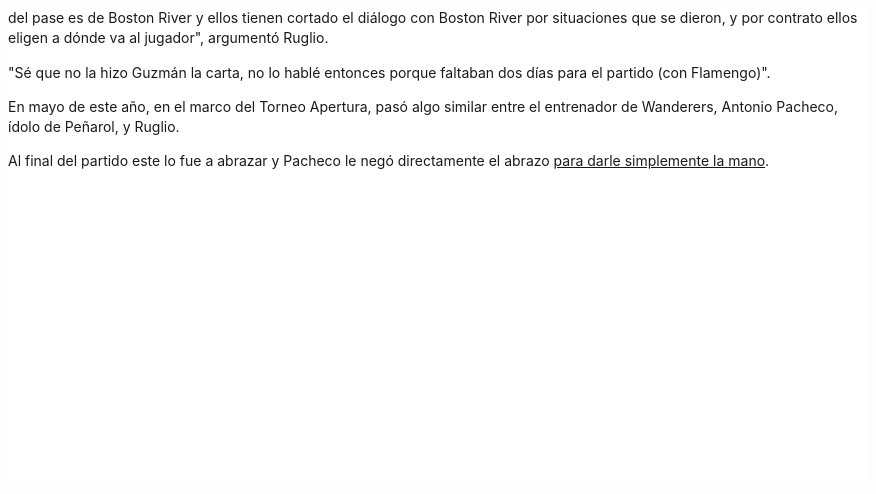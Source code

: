 del pase es de Boston River y ellos tienen cortado el diálogo con Boston River por situaciones que se dieron, y por contrato ellos eligen a dónde va al jugador", argumentó Ruglio.</p><p>"Sé que no la hizo Guzmán la carta, no lo hablé entonces porque faltaban dos días para el partido (con Flamengo)".</p><p>En mayo de este año, en el marco del Torneo Apertura, pasó algo similar entre el entrenador de Wanderers, Antonio Pacheco, ídolo de Peñarol, y Ruglio.</p><p>Al final del partido este lo fue a abrazar y Pacheco le negó directamente el abrazo <a href="https://www.elobservador.com.uy/futbol/antonio-pacheco-rechazo-un-abrazo-ignacio-ruglio-el-campeon-del-siglo-n5939458" rel="follow" target="_blank">para darle simplemente la mano</a>.</p>
<div style='height: 300px;'></div>
</html>
